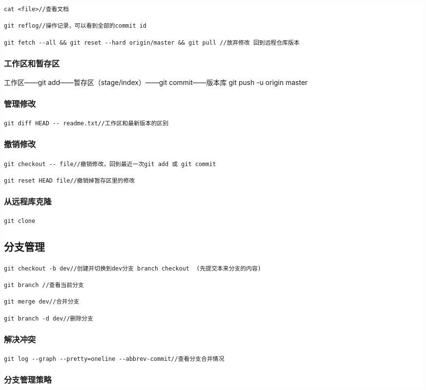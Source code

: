 ```
cat <file>//查看文档
```

```
git reflog//操作记录，可以看到全部的commit id 
```
```
git fetch --all && git reset --hard origin/master && git pull //放弃修改 回到远程仓库版本
```
### 工作区和暂存区
工作区——git add——暂存区（stage/index）——git commit——版本库 git push -u origin master

### 管理修改

```
git diff HEAD -- readme.txt//工作区和最新版本的区别
```

### 撤销修改

```
git checkout -- file//撤销修改，回到最近一次git add 或 git commit
```

```
git reset HEAD file//撤销掉暂存区里的修改
```



### 从远程库克隆

```
git clone
```
## 分支管理

```
git checkout -b dev//创建并切换到dev分支 branch checkout  (先提交本来分支的内容)
```

```
git branch //查看当前分支
```

```
git merge dev//合并分支
```

```
git branch -d dev//删除分支
```
### 解决冲突

```
git log --graph --pretty=oneline --abbrev-commit//查看分支合并情况
```
### 分支管理策略
